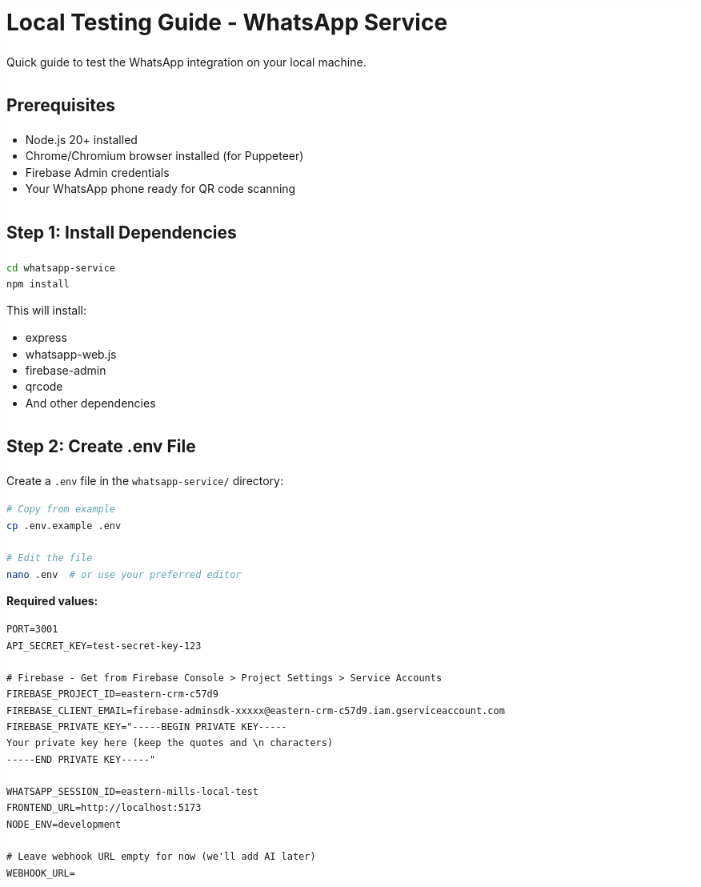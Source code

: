 # Local Testing Guide - WhatsApp Service

Quick guide to test the WhatsApp integration on your local machine.

## Prerequisites

- Node.js 20+ installed
- Chrome/Chromium browser installed (for Puppeteer)
- Firebase Admin credentials
- Your WhatsApp phone ready for QR code scanning

## Step 1: Install Dependencies

```bash
cd whatsapp-service
npm install
```

This will install:
- express
- whatsapp-web.js
- firebase-admin
- qrcode
- And other dependencies

## Step 2: Create .env File

Create a `.env` file in the `whatsapp-service/` directory:

```bash
# Copy from example
cp .env.example .env

# Edit the file
nano .env  # or use your preferred editor
```

**Required values:**

```env
PORT=3001
API_SECRET_KEY=test-secret-key-123

# Firebase - Get from Firebase Console > Project Settings > Service Accounts
FIREBASE_PROJECT_ID=eastern-crm-c57d9
FIREBASE_CLIENT_EMAIL=firebase-adminsdk-xxxxx@eastern-crm-c57d9.iam.gserviceaccount.com
FIREBASE_PRIVATE_KEY="-----BEGIN PRIVATE KEY-----
Your private key here (keep the quotes and \n characters)
-----END PRIVATE KEY-----"

WHATSAPP_SESSION_ID=eastern-mills-local-test
FRONTEND_URL=http://localhost:5173
NODE_ENV=development

# Leave webhook URL empty for now (we'll add AI later)
WEBHOOK_URL=
```
